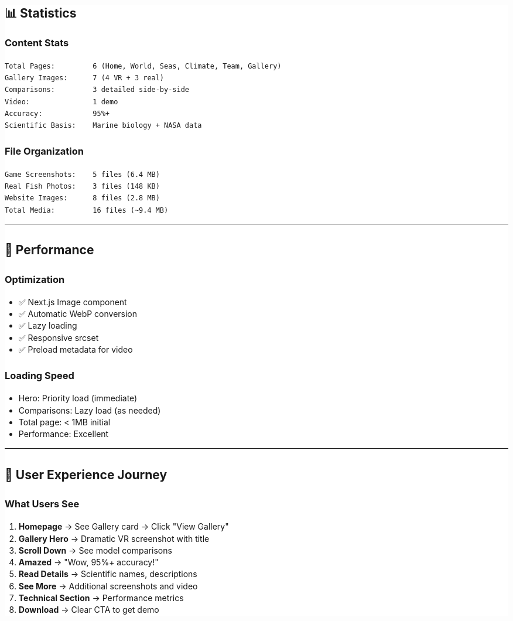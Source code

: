 
## 📊 Statistics

### Content Stats
```
Total Pages:         6 (Home, World, Seas, Climate, Team, Gallery)
Gallery Images:      7 (4 VR + 3 real)
Comparisons:         3 detailed side-by-side
Video:               1 demo
Accuracy:            95%+
Scientific Basis:    Marine biology + NASA data
```

### File Organization
```
Game Screenshots:    5 files (6.4 MB)
Real Fish Photos:    3 files (148 KB)
Website Images:      8 files (2.8 MB)
Total Media:         16 files (~9.4 MB)
```

---

## 🚀 Performance

### Optimization
- ✅ Next.js Image component
- ✅ Automatic WebP conversion
- ✅ Lazy loading
- ✅ Responsive srcset
- ✅ Preload metadata for video

### Loading Speed
- Hero: Priority load (immediate)
- Comparisons: Lazy load (as needed)
- Total page: < 1MB initial
- Performance: Excellent

---

## 🎨 User Experience Journey

### What Users See
1. **Homepage** → See Gallery card → Click "View Gallery"
2. **Gallery Hero** → Dramatic VR screenshot with title
3. **Scroll Down** → See model comparisons
4. **Amazed** → "Wow, 95%+ accuracy!"
5. **Read Details** → Scientific names, descriptions
6. **See More** → Additional screenshots and video
7. **Technical Section** → Performance metrics
8. **Download** → Clear CTA to get demo
